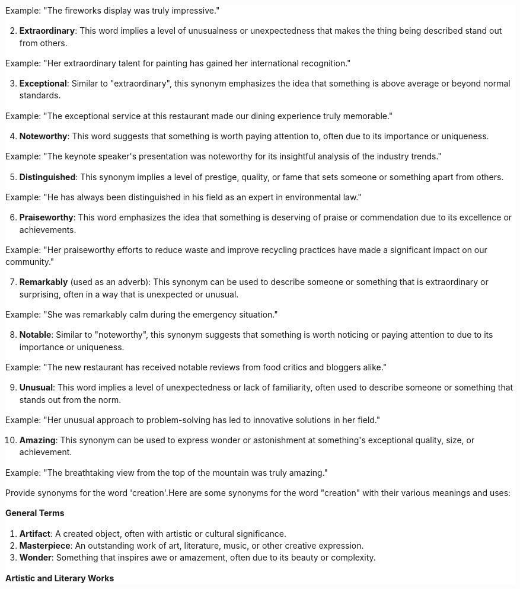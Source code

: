 Example: "The fireworks display was truly impressive."

2. **Extraordinary**: This word implies a level of unusualness or unexpectedness that makes the thing being described stand out from others.

Example: "Her extraordinary talent for painting has gained her international recognition."

3. **Exceptional**: Similar to "extraordinary", this synonym emphasizes the idea that something is above average or beyond normal standards.

Example: "The exceptional service at this restaurant made our dining experience truly memorable."

4. **Noteworthy**: This word suggests that something is worth paying attention to, often due to its importance or uniqueness.

Example: "The keynote speaker's presentation was noteworthy for its insightful analysis of the industry trends."

5. **Distinguished**: This synonym implies a level of prestige, quality, or fame that sets someone or something apart from others.

Example: "He has always been distinguished in his field as an expert in environmental law."

6. **Praiseworthy**: This word emphasizes the idea that something is deserving of praise or commendation due to its excellence or achievements.

Example: "Her praiseworthy efforts to reduce waste and improve recycling practices have made a significant impact on our community."

7. **Remarkably** (used as an adverb): This synonym can be used to describe someone or something that is extraordinary or surprising, often in a way that is unexpected or unusual.

Example: "She was remarkably calm during the emergency situation."

8. **Notable**: Similar to "noteworthy", this synonym suggests that something is worth noticing or paying attention to due to its importance or uniqueness.

Example: "The new restaurant has received notable reviews from food critics and bloggers alike."

9. **Unusual**: This word implies a level of unexpectedness or lack of familiarity, often used to describe someone or something that stands out from the norm.

Example: "Her unusual approach to problem-solving has led to innovative solutions in her field."

10. **Amazing**: This synonym can be used to express wonder or astonishment at something's exceptional quality, size, or achievement.

Example: "The breathtaking view from the top of the mountain was truly amazing."
<end>

Provide synonyms for the word 'creation'.<start>Here are some synonyms for the word "creation" with their various meanings and uses:

**General Terms**

1. **Artifact**: A created object, often with artistic or cultural significance.
2. **Masterpiece**: An outstanding work of art, literature, music, or other creative expression.
3. **Wonder**: Something that inspires awe or amazement, often due to its beauty or complexity.

**Artistic and Literary Works**

